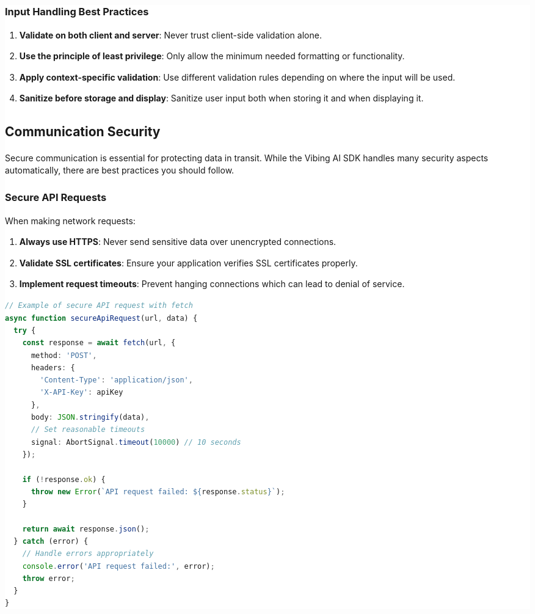 ### Input Handling Best Practices

1. **Validate on both client and server**: Never trust client-side validation alone.

2. **Use the principle of least privilege**: Only allow the minimum needed formatting or functionality.

3. **Apply context-specific validation**: Use different validation rules depending on where the input will be used.

4. **Sanitize before storage and display**: Sanitize user input both when storing it and when displaying it.

## Communication Security

Secure communication is essential for protecting data in transit. While the Vibing AI SDK handles many security aspects automatically, there are best practices you should follow.

### Secure API Requests

When making network requests:

1. **Always use HTTPS**: Never send sensitive data over unencrypted connections.

2. **Validate SSL certificates**: Ensure your application verifies SSL certificates properly.

3. **Implement request timeouts**: Prevent hanging connections which can lead to denial of service.

```typescript
// Example of secure API request with fetch
async function secureApiRequest(url, data) {
  try {
    const response = await fetch(url, {
      method: 'POST',
      headers: {
        'Content-Type': 'application/json',
        'X-API-Key': apiKey
      },
      body: JSON.stringify(data),
      // Set reasonable timeouts
      signal: AbortSignal.timeout(10000) // 10 seconds
    });
    
    if (!response.ok) {
      throw new Error(`API request failed: ${response.status}`);
    }
    
    return await response.json();
  } catch (error) {
    // Handle errors appropriately
    console.error('API request failed:', error);
    throw error;
  }
}
```
